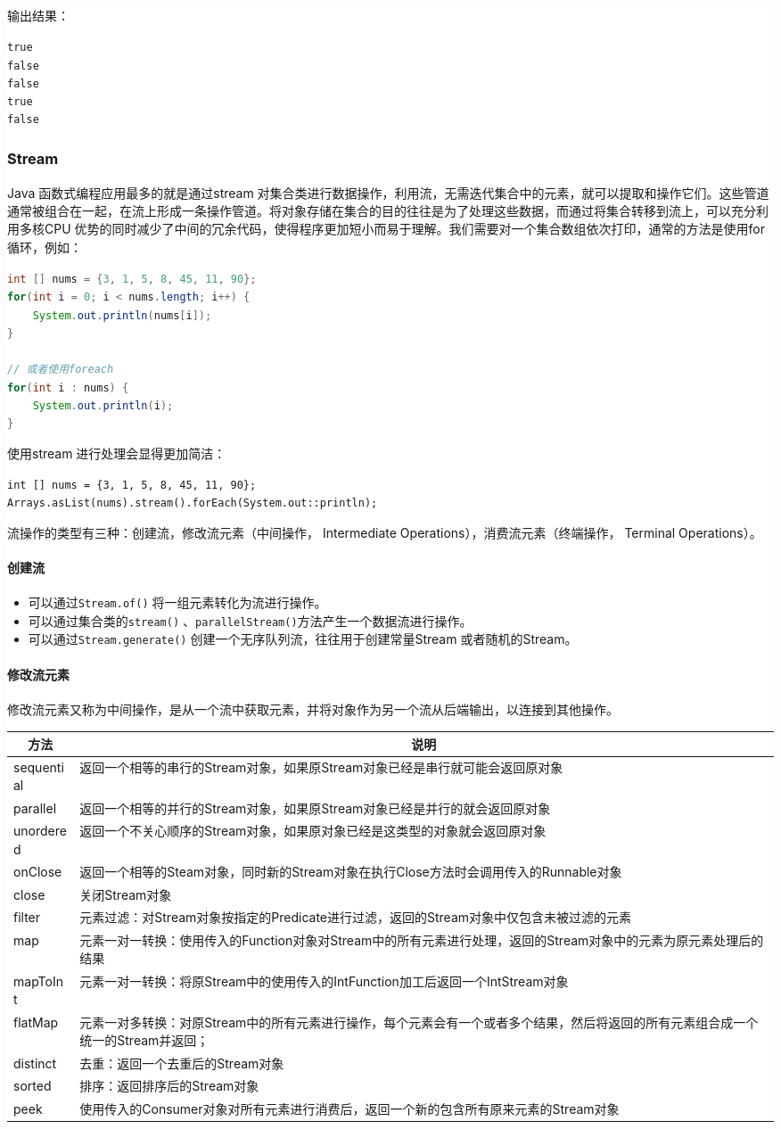 输出结果：
```text
true
false
false
true
false
```

### Stream

Java 函数式编程应用最多的就是通过stream 对集合类进行数据操作，利用流，无需迭代集合中的元素，就可以提取和操作它们。这些管道通常被组合在一起，在流上形成一条操作管道。将对象存储在集合的目的往往是为了处理这些数据，而通过将集合转移到流上，可以充分利用多核CPU 优势的同时减少了中间的冗余代码，使得程序更加短小而易于理解。我们需要对一个集合数组依次打印，通常的方法是使用for 循环，例如：

```java
int [] nums = {3, 1, 5, 8, 45, 11, 90};
for(int i = 0; i < nums.length; i++) {
    System.out.println(nums[i]);
}

// 或者使用foreach
for(int i : nums) {
    System.out.println(i);
}
```

使用stream 进行处理会显得更加简洁：

```
int [] nums = {3, 1, 5, 8, 45, 11, 90};
Arrays.asList(nums).stream().forEach(System.out::println);
```

流操作的类型有三种：创建流，修改流元素（中间操作， Intermediate Operations），消费流元素（终端操作， Terminal Operations）。

#### 创建流

+ 可以通过`Stream.of()` 将一组元素转化为流进行操作。
+ 可以通过集合类的`stream()` 、`parallelStream()`方法产生一个数据流进行操作。
+ 可以通过`Stream.generate()` 创建一个无序队列流，往往用于创建常量Stream 或者随机的Stream。

#### 修改流元素

修改流元素又称为中间操作，是从一个流中获取元素，并将对象作为另一个流从后端输出，以连接到其他操作。

| 方法       | 说明                                                         |
| ---------- | ------------------------------------------------------------ |
| sequential | 返回一个相等的串行的Stream对象，如果原Stream对象已经是串行就可能会返回原对象 |
| parallel   | 返回一个相等的并行的Stream对象，如果原Stream对象已经是并行的就会返回原对象 |
| unordered  | 返回一个不关心顺序的Stream对象，如果原对象已经是这类型的对象就会返回原对象 |
| onClose    | 返回一个相等的Steam对象，同时新的Stream对象在执行Close方法时会调用传入的Runnable对象 |
| close      | 关闭Stream对象                                               |
| filter     | 元素过滤：对Stream对象按指定的Predicate进行过滤，返回的Stream对象中仅包含未被过滤的元素 |
| map        | 元素一对一转换：使用传入的Function对象对Stream中的所有元素进行处理，返回的Stream对象中的元素为原元素处理后的结果 |
| mapToInt   | 元素一对一转换：将原Stream中的使用传入的IntFunction加工后返回一个IntStream对象 |
| flatMap    | 元素一对多转换：对原Stream中的所有元素进行操作，每个元素会有一个或者多个结果，然后将返回的所有元素组合成一个统一的Stream并返回； |
| distinct   | 去重：返回一个去重后的Stream对象                             |
| sorted     | 排序：返回排序后的Stream对象                                 |
| peek       | 使用传入的Consumer对象对所有元素进行消费后，返回一个新的包含所有原来元素的Stream对象 |